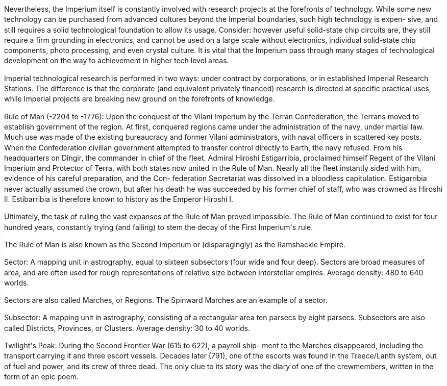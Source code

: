 Nevertheless, the Imperium itself is constantly involved with research projects
at the forefronts of technology. While some new technology can be purchased from
advanced cultures beyond the Imperial boundaries, such high technology is expen-
sive, and still requires a solid technological foundation to allow its usage. Consider:
however useful solid-state chip circuits are, they still require a firm grounding in
electronics, and cannot be used on a large scale without electronics, individual
solid-state chip components, photo processing, and even crystal culture. It is vital
that the Imperium pass through many stages of technological development on the
way to achievement in higher tech level areas.

Imperial technological research is performed in two ways: under contract by
corporations, or in established Imperial Research Stations. The difference is that
the corporate (and equivalent privately financed) research is directed at specific
practical uses, while Imperial projects are breaking new ground on the forefronts of
knowledge.

Rule of Man (-2204 to -1776): Upon the conquest of the Vilani Imperium by
the Terran Confederation, the Terrans moved to establish government of the region.
At first, conquered regions came under the administration of the navy, under
martial law. Much use was made of the existing bureaucracy and former Vilani
administrators, with naval officers in scattered key posts. When the Confederation
civilian government attempted to transfer control directly to Earth, the navy
refused. From his headquarters on Dingir, the commander in chief of the fleet.
Admiral Hiroshi Estigarribia, proclaimed himself Regent of the Vilani Imperium
and Protector of Terra, with both states now united in the Rule of Man. Nearly all
the fleet instantly sided with him, evidence of his careful preparation, and the Con-
federation Secretariat was dissolved in a bloodless capitulation. Estigarribia never
actually assumed the crown, but after his death he was succeeded by his former
chief of staff, who was crowned as Hiroshi II. Estibarribia is therefore known to
history as the Emperor Hiroshi I.

Ultimately, the task of ruling the vast expanses of the Rule of Man proved
impossible. The Rule of Man continued to exist for four hundred years, constantly
trying (and failing) to stem the decay of the First Imperium's rule.

The Rule of Man is also known as the Second Imperium or (disparagingly) as the
Ramshackle Empire.

Sector: A mapping unit in astrography, equal to sixteen subsectors (four wide
and four deep). Sectors are broad measures of area, and are often used for rough
representations of relative size between interstellar empires. Average density: 480
to 640 worlds.

Sectors are also called Marches, or Regions. The Spinward Marches are an
example of a sector.

Subsector: A mapping unit in astrography, consisting of a rectangular area ten
parsecs by eight parsecs. Subsectors are also called Districts, Provinces, or Clusters.
Average density: 30 to 40 worlds.

Twilight's Peak: During the Second Frontier War (615 to 622), a payroll ship-
ment to the Marches disappeared, including the transport carrying it and three
escort vessels. Decades later (791), one of the escorts was found in the Treece/Lanth
system, out of fuel and power, and its crew of three dead. The only clue to its story
was the diary of one of the crewmembers, written in the form of an epic poem.
